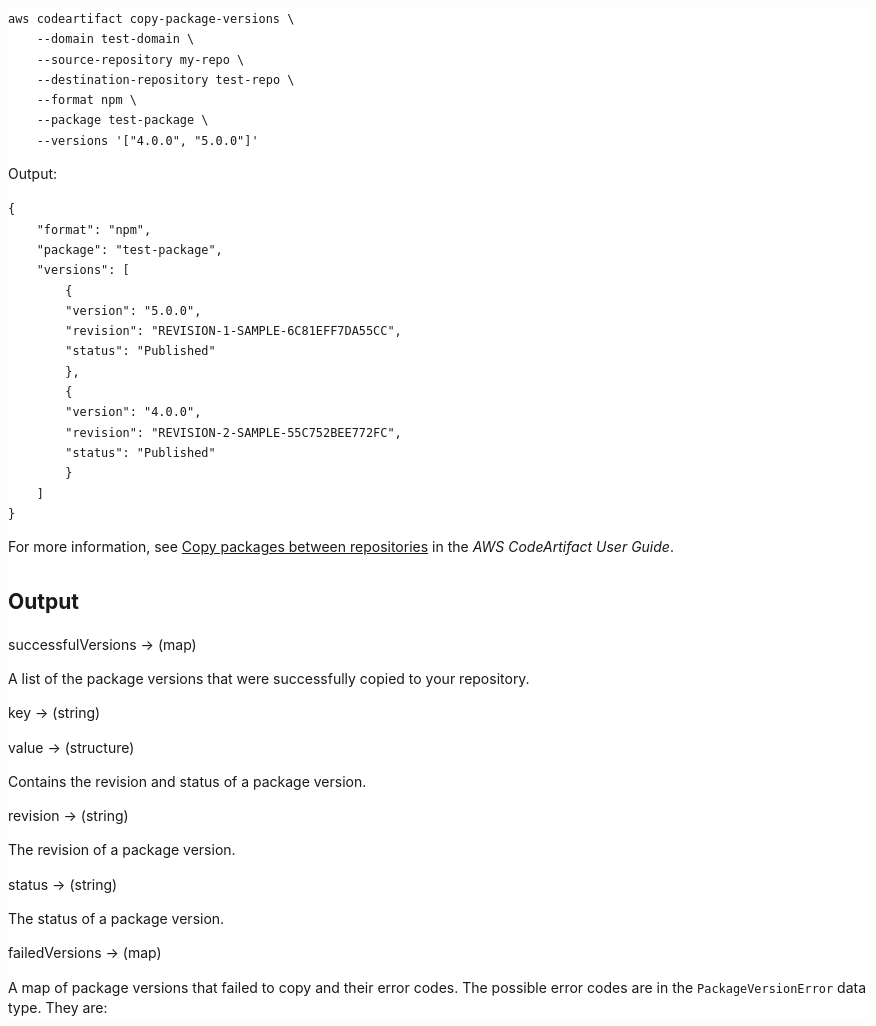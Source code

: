 ```
aws codeartifact copy-package-versions \
    --domain test-domain \
    --source-repository my-repo \
    --destination-repository test-repo \
    --format npm \
    --package test-package \
    --versions '["4.0.0", "5.0.0"]'
```

Output:

```
{
    "format": "npm",
    "package": "test-package",
    "versions": [
        {
        "version": "5.0.0",
        "revision": "REVISION-1-SAMPLE-6C81EFF7DA55CC",
        "status": "Published"
        },
        {
        "version": "4.0.0",
        "revision": "REVISION-2-SAMPLE-55C752BEE772FC",
        "status": "Published"
        }
    ]
}
```

For more information, see [Copy packages between repositories](https://docs.aws.amazon.com/codeartifact/latest/ug/copy-package.html) in the *AWS CodeArtifact User Guide*.

## Output

successfulVersions -> (map)

A list of the package versions that were successfully copied to your repository.

key -> (string)

value -> (structure)

Contains the revision and status of a package version.

revision -> (string)

The revision of a package version.

status -> (string)

The status of a package version.

failedVersions -> (map)

A map of package versions that failed to copy and their error codes. The possible error codes are in the `PackageVersionError` data type. They are:
